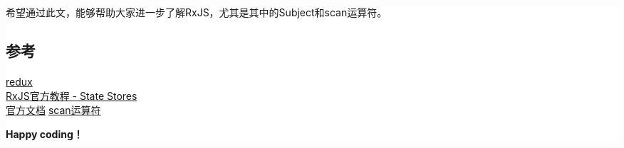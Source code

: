 希望通过此文，能够帮助大家进一步了解RxJS，尤其是其中的Subject和scan运算符。


## 参考
[redux][]  
[RxJS官方教程 - State Stores][]  
[官方文档][]
[scan运算符][]



**Happy coding！**


[redux]: https://github.com/reactjs/redux#the-gist
[repo]: https://github.com/rxjs-space/rxjs-typescript-starter
[官方文档]: http://reactivex.io/rxjs/manual/overview.html
[scan运算符]: http://reactivex.io/rxjs/class/es6/Observable.js~Observable.html#instance-method-scan
[RxJS官方教程 - State Stores]: http://reactivex.io/rxjs/manual/tutorial.html#state-stores
